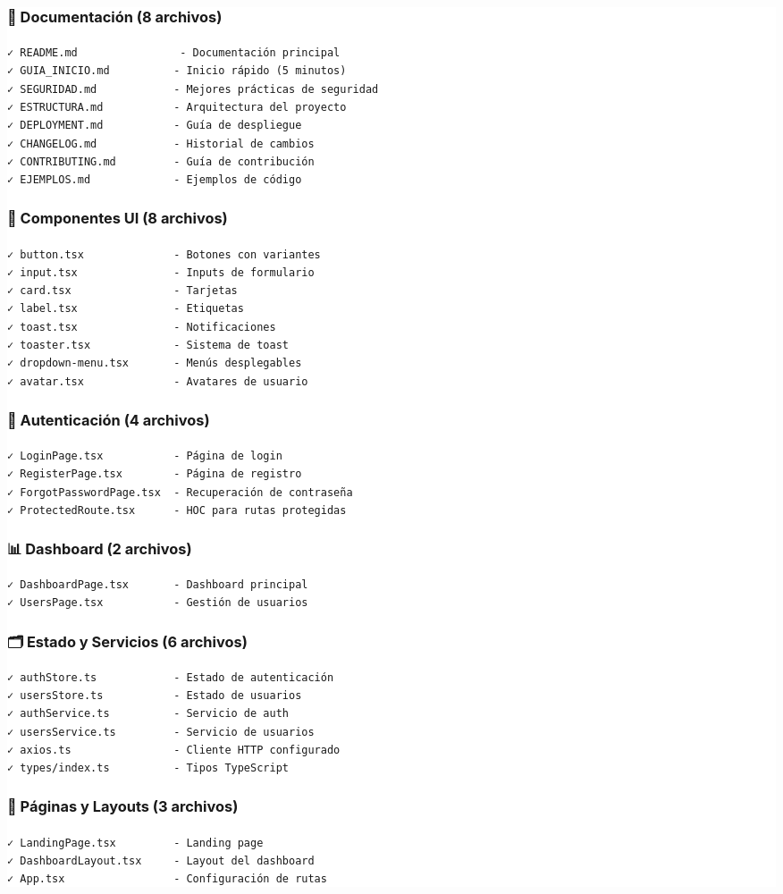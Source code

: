 ### 📖 Documentación (8 archivos)
```
✓ README.md                - Documentación principal
✓ GUIA_INICIO.md          - Inicio rápido (5 minutos)
✓ SEGURIDAD.md            - Mejores prácticas de seguridad
✓ ESTRUCTURA.md           - Arquitectura del proyecto
✓ DEPLOYMENT.md           - Guía de despliegue
✓ CHANGELOG.md            - Historial de cambios
✓ CONTRIBUTING.md         - Guía de contribución
✓ EJEMPLOS.md             - Ejemplos de código
```

### 🎨 Componentes UI (8 archivos)
```
✓ button.tsx              - Botones con variantes
✓ input.tsx               - Inputs de formulario
✓ card.tsx                - Tarjetas
✓ label.tsx               - Etiquetas
✓ toast.tsx               - Notificaciones
✓ toaster.tsx             - Sistema de toast
✓ dropdown-menu.tsx       - Menús desplegables
✓ avatar.tsx              - Avatares de usuario
```

### 🔐 Autenticación (4 archivos)
```
✓ LoginPage.tsx           - Página de login
✓ RegisterPage.tsx        - Página de registro
✓ ForgotPasswordPage.tsx  - Recuperación de contraseña
✓ ProtectedRoute.tsx      - HOC para rutas protegidas
```

### 📊 Dashboard (2 archivos)
```
✓ DashboardPage.tsx       - Dashboard principal
✓ UsersPage.tsx           - Gestión de usuarios
```

### 🗂️ Estado y Servicios (6 archivos)
```
✓ authStore.ts            - Estado de autenticación
✓ usersStore.ts           - Estado de usuarios
✓ authService.ts          - Servicio de auth
✓ usersService.ts         - Servicio de usuarios
✓ axios.ts                - Cliente HTTP configurado
✓ types/index.ts          - Tipos TypeScript
```

### 🎨 Páginas y Layouts (3 archivos)
```
✓ LandingPage.tsx         - Landing page
✓ DashboardLayout.tsx     - Layout del dashboard
✓ App.tsx                 - Configuración de rutas
```

